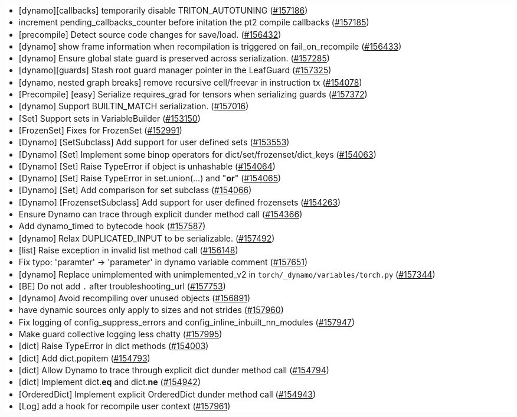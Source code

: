 - [dynamo][callbacks] temporarily disable TRITON_AUTOTUNING ([#157186](https://github.com/pytorch/pytorch/pull/157186))
- increment pending_callbacks_counter before initation the pt2 compile callbacks ([#157185](https://github.com/pytorch/pytorch/pull/157185))
- [precompile] Detect source code changes for save/load. ([#156432](https://github.com/pytorch/pytorch/pull/156432))
- [dynamo] show frame information when recompilation is triggered on fail_on_recompile ([#156433](https://github.com/pytorch/pytorch/pull/156433))
- [dynamo] Ensure global state guard is preserved across serialization. ([#157285](https://github.com/pytorch/pytorch/pull/157285))
- [dynamo][guards] Stash root guard manager pointer in the LeafGuard ([#157325](https://github.com/pytorch/pytorch/pull/157325))
- [dynamo, nested graph breaks] remove recursive cell/freevar in instruction tx ([#154078](https://github.com/pytorch/pytorch/pull/154078))
- [Precompile] [easy] Serialize requires_grad for tensors when serializing guards ([#157372](https://github.com/pytorch/pytorch/pull/157372))
- [dynamo] Support BUILTIN_MATCH serialization. ([#157016](https://github.com/pytorch/pytorch/pull/157016))
- [Set] Support sets in VariableBuilder ([#153150](https://github.com/pytorch/pytorch/pull/153150))
- [FrozenSet] Fixes for FrozenSet ([#152991](https://github.com/pytorch/pytorch/pull/152991))
- [Dynamo] [SetSubclass] Add support for user defined sets ([#153553](https://github.com/pytorch/pytorch/pull/153553))
- [Dynamo] [Set] Implement some binop operators for dict/set/frozenset/dict_keys ([#154063](https://github.com/pytorch/pytorch/pull/154063))
- [Dynamo] [Set] Raise TypeError if object is unhashable ([#154064](https://github.com/pytorch/pytorch/pull/154064))
- [Dynamo] [Set] Raise TypeError in set.union(...) and "__or__" ([#154065](https://github.com/pytorch/pytorch/pull/154065))
- [Dynamo] [Set] Add comparison for set subclass ([#154066](https://github.com/pytorch/pytorch/pull/154066))
- [Dynamo] [FrozensetSubclass] Add support for user defined frozensets ([#154263](https://github.com/pytorch/pytorch/pull/154263))
- Ensure Dynamo can trace through explicit dunder method call ([#154366](https://github.com/pytorch/pytorch/pull/154366))
- Add dynamo_timed to bytecode hook ([#157587](https://github.com/pytorch/pytorch/pull/157587))
- [dynamo] Relax DUPLICATED_INPUT to be serializable. ([#157492](https://github.com/pytorch/pytorch/pull/157492))
- [list] Raise exception in invalid list method call ([#156148](https://github.com/pytorch/pytorch/pull/156148))
- Fix typo: 'paramter' → 'parameter' in dynamo variable comment ([#157651](https://github.com/pytorch/pytorch/pull/157651))
- [dynamo] Replace unimplemented with unimplemented_v2 in `torch/_dynamo/variables/torch.py` ([#157344](https://github.com/pytorch/pytorch/pull/157344))
- [BE] Do not add `.` after troubleshooting_url ([#157753](https://github.com/pytorch/pytorch/pull/157753))
- [dynamo] Avoid recompiling over unused objects ([#156891](https://github.com/pytorch/pytorch/pull/156891))
- have dynamic sources only apply to sizes and not strides ([#157960](https://github.com/pytorch/pytorch/pull/157960))
- Fix logging of config_suppress_errors and config_inline_inbuilt_nn_modules ([#157947](https://github.com/pytorch/pytorch/pull/157947))
- Make guard collective logging less chatty ([#157995](https://github.com/pytorch/pytorch/pull/157995))
- [dict] Raise TypeError in dict methods ([#154003](https://github.com/pytorch/pytorch/pull/154003))
- [dict] Add dict.popitem ([#154793](https://github.com/pytorch/pytorch/pull/154793))
- [dict] Allow Dynamo to trace through explicit dict dunder method call ([#154794](https://github.com/pytorch/pytorch/pull/154794))
- [dict] Implement dict.__eq__ and dict.__ne__ ([#154942](https://github.com/pytorch/pytorch/pull/154942))
- [OrderedDict] Implement explicit OrderedDict dunder method call ([#154943](https://github.com/pytorch/pytorch/pull/154943))
- [Log] add a hook for recompile user context ([#157961](https://github.com/pytorch/pytorch/pull/157961))